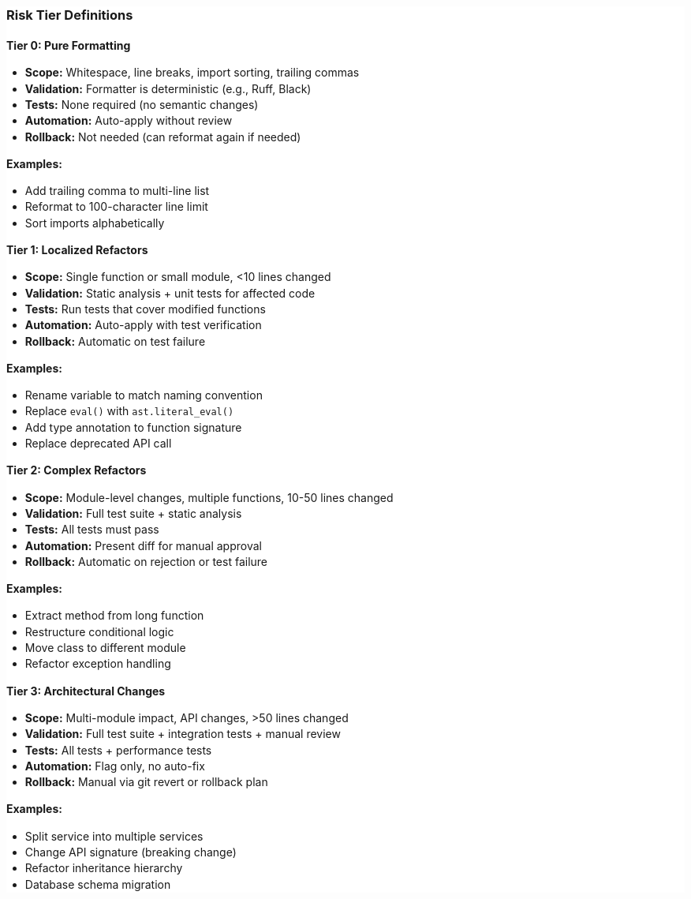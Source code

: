 ### Risk Tier Definitions

**Tier 0: Pure Formatting**

- **Scope:** Whitespace, line breaks, import sorting, trailing commas
- **Validation:** Formatter is deterministic (e.g., Ruff, Black)
- **Tests:** None required (no semantic changes)
- **Automation:** Auto-apply without review
- **Rollback:** Not needed (can reformat again if needed)

**Examples:**

- Add trailing comma to multi-line list
- Reformat to 100-character line limit
- Sort imports alphabetically

**Tier 1: Localized Refactors**

- **Scope:** Single function or small module, \<10 lines changed
- **Validation:** Static analysis + unit tests for affected code
- **Tests:** Run tests that cover modified functions
- **Automation:** Auto-apply with test verification
- **Rollback:** Automatic on test failure

**Examples:**

- Rename variable to match naming convention
- Replace `eval()` with `ast.literal_eval()`
- Add type annotation to function signature
- Replace deprecated API call

**Tier 2: Complex Refactors**

- **Scope:** Module-level changes, multiple functions, 10-50 lines changed
- **Validation:** Full test suite + static analysis
- **Tests:** All tests must pass
- **Automation:** Present diff for manual approval
- **Rollback:** Automatic on rejection or test failure

**Examples:**

- Extract method from long function
- Restructure conditional logic
- Move class to different module
- Refactor exception handling

**Tier 3: Architectural Changes**

- **Scope:** Multi-module impact, API changes, >50 lines changed
- **Validation:** Full test suite + integration tests + manual review
- **Tests:** All tests + performance tests
- **Automation:** Flag only, no auto-fix
- **Rollback:** Manual via git revert or rollback plan

**Examples:**

- Split service into multiple services
- Change API signature (breaking change)
- Refactor inheritance hierarchy
- Database schema migration
